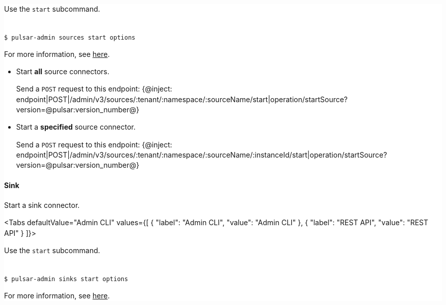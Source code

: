 <TabItem value="Admin CLI">

Use the `start` subcommand.

```

$ pulsar-admin sources start options

```

For more information, see [here](io-cli.md#start).

</TabItem>
<TabItem value="REST API">

* Start **all** source connectors.

  Send a `POST` request to this endpoint: {@inject: endpoint|POST|/admin/v3/sources/:tenant/:namespace/:sourceName/start|operation/startSource?version=@pulsar:version_number@}

* Start a **specified** source connector.

  Send a `POST` request to this endpoint: {@inject: endpoint|POST|/admin/v3/sources/:tenant/:namespace/:sourceName/:instanceId/start|operation/startSource?version=@pulsar:version_number@}

</TabItem>

</Tabs>

#### Sink

Start a sink connector.

<Tabs 
  defaultValue="Admin CLI"
  values={[
  {
    "label": "Admin CLI",
    "value": "Admin CLI"
  },
  {
    "label": "REST API",
    "value": "REST API"
  }
]}>

<TabItem value="Admin CLI">

Use the `start` subcommand.

```

$ pulsar-admin sinks start options

```

For more information, see [here](io-cli.md#start-1).

</TabItem>
<TabItem value="REST API">
